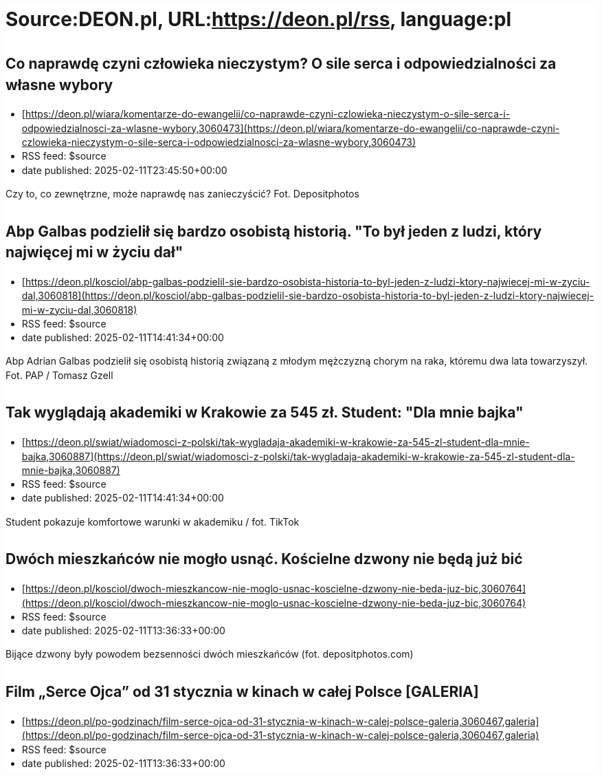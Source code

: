 # Source:DEON.pl, URL:https://deon.pl/rss, language:pl

## Co naprawdę czyni człowieka nieczystym? O sile serca i odpowiedzialności za własne wybory
 - [https://deon.pl/wiara/komentarze-do-ewangelii/co-naprawde-czyni-czlowieka-nieczystym-o-sile-serca-i-odpowiedzialnosci-za-wlasne-wybory,3060473](https://deon.pl/wiara/komentarze-do-ewangelii/co-naprawde-czyni-czlowieka-nieczystym-o-sile-serca-i-odpowiedzialnosci-za-wlasne-wybory,3060473)
 - RSS feed: $source
 - date published: 2025-02-11T23:45:50+00:00

Czy to, co zewnętrzne, może naprawdę nas zanieczyścić? Fot. Depositphotos

## Abp Galbas podzielił się bardzo osobistą historią. "To był jeden z ludzi, który najwięcej mi w życiu dał"
 - [https://deon.pl/kosciol/abp-galbas-podzielil-sie-bardzo-osobista-historia-to-byl-jeden-z-ludzi-ktory-najwiecej-mi-w-zyciu-dal,3060818](https://deon.pl/kosciol/abp-galbas-podzielil-sie-bardzo-osobista-historia-to-byl-jeden-z-ludzi-ktory-najwiecej-mi-w-zyciu-dal,3060818)
 - RSS feed: $source
 - date published: 2025-02-11T14:41:34+00:00

Abp Adrian Galbas podzielił się osobistą historią związaną z młodym mężczyzną chorym na raka, któremu dwa lata towarzyszył. Fot. PAP / Tomasz Gzell

## Tak wyglądają akademiki w Krakowie za 545 zł. Student: "Dla mnie bajka"
 - [https://deon.pl/swiat/wiadomosci-z-polski/tak-wygladaja-akademiki-w-krakowie-za-545-zl-student-dla-mnie-bajka,3060887](https://deon.pl/swiat/wiadomosci-z-polski/tak-wygladaja-akademiki-w-krakowie-za-545-zl-student-dla-mnie-bajka,3060887)
 - RSS feed: $source
 - date published: 2025-02-11T14:41:34+00:00

Student pokazuje komfortowe warunki w akademiku / fot. TikTok

## Dwóch mieszkańców nie mogło usnąć. Kościelne dzwony nie będą już bić
 - [https://deon.pl/kosciol/dwoch-mieszkancow-nie-moglo-usnac-koscielne-dzwony-nie-beda-juz-bic,3060764](https://deon.pl/kosciol/dwoch-mieszkancow-nie-moglo-usnac-koscielne-dzwony-nie-beda-juz-bic,3060764)
 - RSS feed: $source
 - date published: 2025-02-11T13:36:33+00:00

Bijące dzwony były powodem bezsenności dwóch mieszkańców (fot. depositphotos.com)

## Film „Serce Ojca” od 31 stycznia w kinach w całej Polsce [GALERIA]
 - [https://deon.pl/po-godzinach/film-serce-ojca-od-31-stycznia-w-kinach-w-calej-polsce-galeria,3060467,galeria](https://deon.pl/po-godzinach/film-serce-ojca-od-31-stycznia-w-kinach-w-calej-polsce-galeria,3060467,galeria)
 - RSS feed: $source
 - date published: 2025-02-11T13:36:33+00:00
